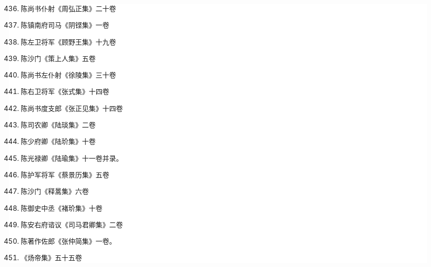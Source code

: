 436. <span id="志第三十_经籍四_集_道经_佛经-436"></span>
陈尚书仆射《周弘正集》二十卷

437. <span id="志第三十_经籍四_集_道经_佛经-437"></span>
陈镇南府司马《阴铿集》一卷

438. <span id="志第三十_经籍四_集_道经_佛经-438"></span>
陈左卫将军《顾野王集》十九卷

439. <span id="志第三十_经籍四_集_道经_佛经-439"></span>
陈沙门《策上人集》五卷

440. <span id="志第三十_经籍四_集_道经_佛经-440"></span>
陈尚书左仆射《徐陵集》三十卷

441. <span id="志第三十_经籍四_集_道经_佛经-441"></span>
陈右卫将军《张式集》十四卷

442. <span id="志第三十_经籍四_集_道经_佛经-442"></span>
陈尚书度支郎《张正见集》十四卷

443. <span id="志第三十_经籍四_集_道经_佛经-443"></span>
陈司农卿《陆琰集》二卷

444. <span id="志第三十_经籍四_集_道经_佛经-444"></span>
陈少府卿《陆玠集》十卷

445. <span id="志第三十_经籍四_集_道经_佛经-445"></span>
陈光禄卿《陆瑜集》十一卷并录。

446. <span id="志第三十_经籍四_集_道经_佛经-446"></span>
陈护军将军《蔡景历集》五卷

447. <span id="志第三十_经籍四_集_道经_佛经-447"></span>
陈沙门《释暠集》六卷

448. <span id="志第三十_经籍四_集_道经_佛经-448"></span>
陈御史中丞《褚玠集》十卷

449. <span id="志第三十_经籍四_集_道经_佛经-449"></span>
陈安右府谘议《司马君卿集》二卷

450. <span id="志第三十_经籍四_集_道经_佛经-450"></span>
陈著作佐郎《张仲简集》一卷。

451. <span id="志第三十_经籍四_集_道经_佛经-451"></span>
《炀帝集》五十五卷

